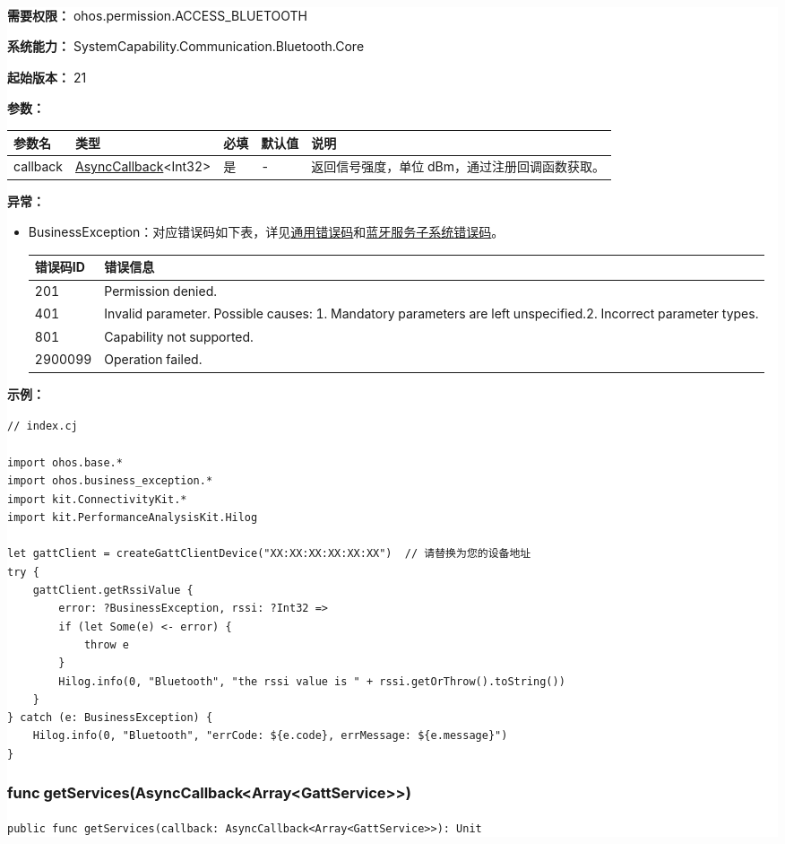 **需要权限：** ohos.permission.ACCESS_BLUETOOTH

**系统能力：** SystemCapability.Communication.Bluetooth.Core

**起始版本：** 21

**参数：**

|参数名|类型|必填|默认值|说明|
|:---|:---|:---|:---|:---|
|callback|[AsyncCallback](../../arkinterop/cj-api-business_exception.md#type-asynccallback)\<Int32>|是|-|返回信号强度，单位&nbsp;dBm，通过注册回调函数获取。|

**异常：**

- BusinessException：对应错误码如下表，详见[通用错误码](../../errorcodes/cj-errorcode-universal.md)和[蓝牙服务子系统错误码](../../errorcodes/cj-errorcode-bluetooth_manager.md)。

  | 错误码ID | 错误信息 |
  | :---- | :--- |
  | 201 | Permission denied. |
  | 401 | Invalid parameter. Possible causes: 1. Mandatory parameters are left unspecified.2. Incorrect parameter types. |
  | 801 | Capability not supported. |
  | 2900099 | Operation failed. |

**示例：**




```cangjie
// index.cj

import ohos.base.*
import ohos.business_exception.*
import kit.ConnectivityKit.*
import kit.PerformanceAnalysisKit.Hilog

let gattClient = createGattClientDevice("XX:XX:XX:XX:XX:XX")  // 请替换为您的设备地址
try {
    gattClient.getRssiValue {
        error: ?BusinessException, rssi: ?Int32 =>
        if (let Some(e) <- error) {
            throw e
        }
        Hilog.info(0, "Bluetooth", "the rssi value is " + rssi.getOrThrow().toString())
    }
} catch (e: BusinessException) {
    Hilog.info(0, "Bluetooth", "errCode: ${e.code}, errMessage: ${e.message}")
}
```

### func getServices(AsyncCallback\<Array\<GattService>>)

```cangjie
public func getServices(callback: AsyncCallback<Array<GattService>>): Unit
```
